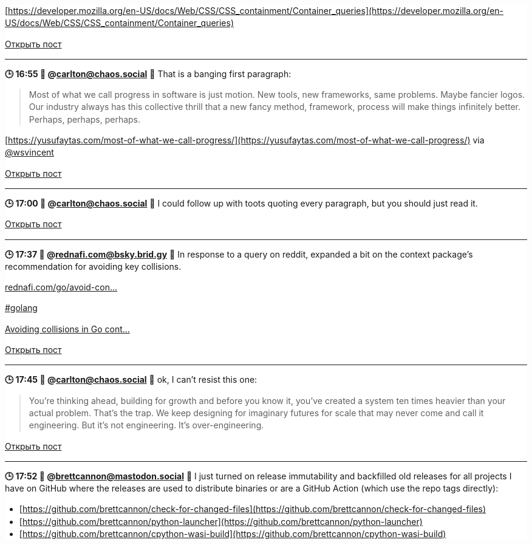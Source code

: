 [https://developer.mozilla.org/en-US/docs/Web/CSS/CSS_containment/Container_queries](https://developer.mozilla.org/en-US/docs/Web/CSS/CSS_containment/Container_queries)

[Открыть пост](https://hachyderm.io/@fasterthanlime/115424526297941893)

----
**🕒 16:55 👤 @carlton@chaos.social**
💬 That is a banging first paragraph: 

> Most of what we call progress in software is just motion. New tools, new frameworks, same problems. Maybe fancier logos. Our industry always has this collective thrill that a new fancy method, framework, process will make things infinitely better. Perhaps, perhaps, perhaps.

[https://yusufaytas.com/most-of-what-we-call-progress/](https://yusufaytas.com/most-of-what-we-call-progress/) via [@wsvincent](https://fosstodon.org/@wsvincent)

[Открыть пост](https://chaos.social/@carlton/115424527740926402)

----
**🕒 17:00 👤 @carlton@chaos.social**
💬 I could follow up with toots quoting every paragraph, but you should just read it.

[Открыть пост](https://chaos.social/@carlton/115424548228278768)

----
**🕒 17:37 👤 @rednafi.com@bsky.brid.gy**
💬 In response to a query on reddit, expanded a bit on the context package’s recommendation for avoiding key collisions.

[rednafi.com/go/avoid-con...](https://rednafi.com/go/avoid-context-key-collisions/)

[#golang](https://bsky.app/search?q=%23golang)

[Avoiding collisions in Go cont...](https://rednafi.com/go/avoid-context-key-collisions/)

[Открыть пост](https://fed.brid.gy/r/https://bsky.app/profile/did:plc:fgtm2c26vfcj74rfmeggbyqj/post/3m3uvmcfsgk27)

----
**🕒 17:45 👤 @carlton@chaos.social**
💬 ok, I can’t resist this one:

> You’re thinking ahead, building for growth and before you know it, you’ve created a system ten times heavier than your actual problem. That’s the trap. We keep designing for imaginary futures for scale that may never come and call it engineering. But it’s not engineering. It’s over-engineering.

[Открыть пост](https://chaos.social/@carlton/115424726690136664)

----
**🕒 17:52 👤 @brettcannon@mastodon.social**
💬 I just turned on release immutability and backfilled old releases for all projects I have on GitHub where the releases are used to distribute binaries or are a GitHub Action (which use the repo tags directly):

- [https://github.com/brettcannon/check-for-changed-files](https://github.com/brettcannon/check-for-changed-files)
- [https://github.com/brettcannon/python-launcher](https://github.com/brettcannon/python-launcher)
- [https://github.com/brettcannon/cpython-wasi-build](https://github.com/brettcannon/cpython-wasi-build)
